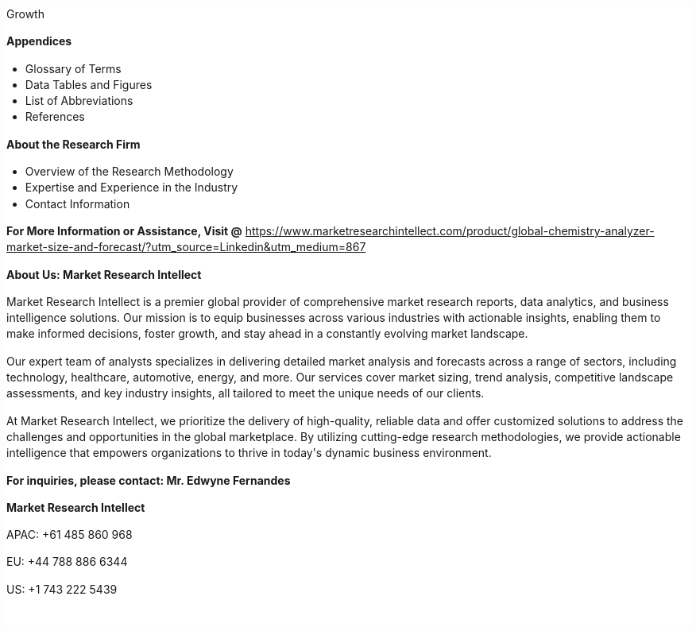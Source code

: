 Growth</li></ul><p><strong>Appendices</strong></p><ul><li>Glossary of Terms</li><li>Data Tables and Figures</li><li>List of Abbreviations</li><li>References</li></ul><p><strong>About the Research Firm</strong></p><ul><li>Overview of the Research Methodology</li><li>Expertise and Experience in the Industry</li><li>Contact Information</li></ul></div><div class="article-main__content" data-test-id="publishing-text-block"><p><span class="font-[700]"><strong>For More Information or Assistance, Visit @</strong>&nbsp;<a href="https://www.marketresearchintellect.com/product/global-chemistry-analyzer-market-size-and-forecast/?utm_source=Linkedin&utm_medium=867">https://www.marketresearchintellect.com/product/global-chemistry-analyzer-market-size-and-forecast/?utm_source=Linkedin&utm_medium=867</a></span></p><p><strong>About Us: Market Research Intellect</strong></p><p>Market Research Intellect is a premier global provider of comprehensive market research reports, data analytics, and business intelligence solutions. Our mission is to equip businesses across various industries with actionable insights, enabling them to make informed decisions, foster growth, and stay ahead in a constantly evolving market landscape.</p><p>Our expert team of analysts specializes in delivering detailed market analysis and forecasts across a range of sectors, including technology, healthcare, automotive, energy, and more. Our services cover market sizing, trend analysis, competitive landscape assessments, and key industry insights, all tailored to meet the unique needs of our clients.</p><p>At Market Research Intellect, we prioritize the delivery of high-quality, reliable data and offer customized solutions to address the challenges and opportunities in the global marketplace. By utilizing cutting-edge research methodologies, we provide actionable intelligence that empowers organizations to thrive in today's dynamic business environment.</p><p><strong>For inquiries, please contact: Mr. Edwyne Fernandes</strong></p><p><strong>Market Research Intellect</strong></p><p>APAC: +61 485 860 968</p><p>EU: +44 788 886 6344</p><p>US: +1 743 222 5439</p></div><div class="article-main__content" data-test-id="publishing-text-block">&nbsp;</div>